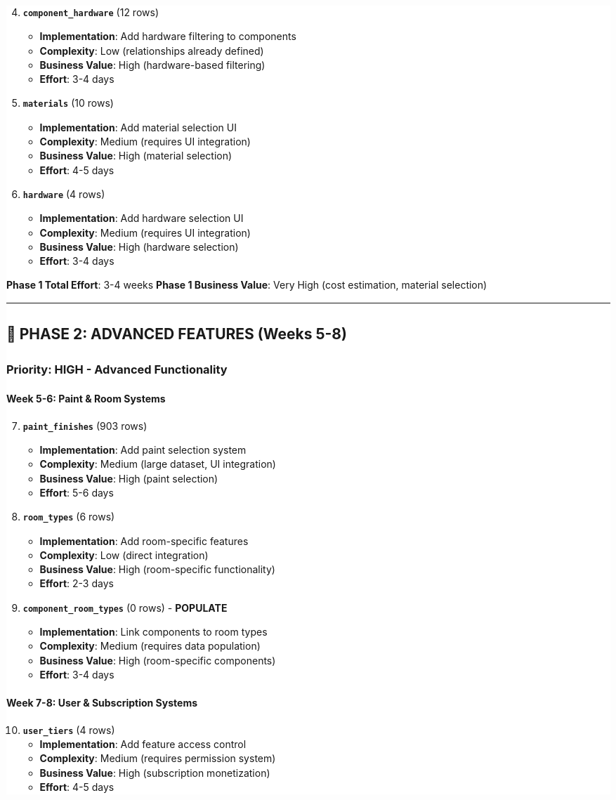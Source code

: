 4. **`component_hardware`** (12 rows)
   - **Implementation**: Add hardware filtering to components
   - **Complexity**: Low (relationships already defined)
   - **Business Value**: High (hardware-based filtering)
   - **Effort**: 3-4 days

5. **`materials`** (10 rows)
   - **Implementation**: Add material selection UI
   - **Complexity**: Medium (requires UI integration)
   - **Business Value**: High (material selection)
   - **Effort**: 4-5 days

6. **`hardware`** (4 rows)
   - **Implementation**: Add hardware selection UI
   - **Complexity**: Medium (requires UI integration)
   - **Business Value**: High (hardware selection)
   - **Effort**: 3-4 days

**Phase 1 Total Effort**: 3-4 weeks
**Phase 1 Business Value**: Very High (cost estimation, material selection)

---

## 🎯 **PHASE 2: ADVANCED FEATURES** (Weeks 5-8)

### **Priority: HIGH** - Advanced Functionality

#### **Week 5-6: Paint & Room Systems**
7. **`paint_finishes`** (903 rows)
   - **Implementation**: Add paint selection system
   - **Complexity**: Medium (large dataset, UI integration)
   - **Business Value**: High (paint selection)
   - **Effort**: 5-6 days

8. **`room_types`** (6 rows)
   - **Implementation**: Add room-specific features
   - **Complexity**: Low (direct integration)
   - **Business Value**: High (room-specific functionality)
   - **Effort**: 2-3 days

9. **`component_room_types`** (0 rows) - **POPULATE**
   - **Implementation**: Link components to room types
   - **Complexity**: Medium (requires data population)
   - **Business Value**: High (room-specific components)
   - **Effort**: 3-4 days

#### **Week 7-8: User & Subscription Systems**
10. **`user_tiers`** (4 rows)
    - **Implementation**: Add feature access control
    - **Complexity**: Medium (requires permission system)
    - **Business Value**: High (subscription monetization)
    - **Effort**: 4-5 days
